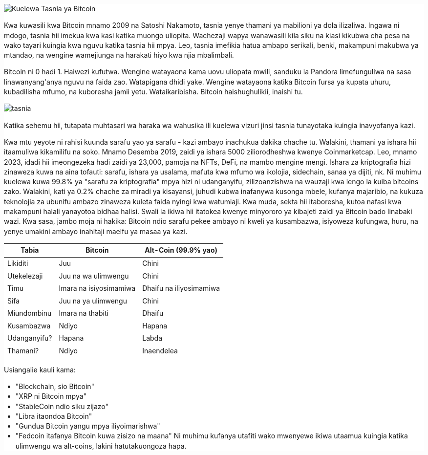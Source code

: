 ![Kuelewa Tasnia ya Bitcoin](https://youtu.be/fcXvjghA-uM)

Kwa kuwasili kwa Bitcoin mnamo 2009 na Satoshi Nakamoto, tasnia yenye thamani ya mabilioni ya dola ilizaliwa. Ingawa ni mdogo, tasnia hii imekua kwa kasi katika muongo uliopita. Wachezaji wapya wanawasili kila siku na kiasi kikubwa cha pesa na wako tayari kuingia kwa nguvu katika tasnia hii mpya. Leo, tasnia imefikia hatua ambapo serikali, benki, makampuni makubwa ya mtandao, na wengine wamejiunga na harakati hiyo kwa njia mbalimbali.

Bitcoin ni 0 hadi 1. Haiwezi kufutwa. Wengine watayaona kama uovu uliopata mwili, sanduku la Pandora limefunguliwa na sasa linawanyang'anya nguvu na faida zao. Watapigana dhidi yake. Wengine watayaona katika Bitcoin fursa ya kupata uhuru, kubadilisha mfumo, na kuboresha jamii yetu. Wataikaribisha. Bitcoin haishughulikii, inaishi tu.

![tasnia](assets/industry/2.jpeg)

Katika sehemu hii, tutapata muhtasari wa haraka wa wahusika ili kuelewa vizuri jinsi tasnia tunayotaka kuingia inavyofanya kazi.

Kwa mtu yeyote ni rahisi kuunda sarafu yao ya sarafu - kazi ambayo inachukua dakika chache tu. Walakini, thamani ya ishara hii itaamuliwa kikamilifu na soko. Mnamo Desemba 2019, zaidi ya ishara 5000 ziliorodheshwa kwenye Coinmarketcap. Leo, mnamo 2023, idadi hii imeongezeka hadi zaidi ya 23,000, pamoja na NFTs, DeFi, na mambo mengine mengi. Ishara za kriptografia hizi zinaweza kuwa na aina tofauti: sarafu, ishara ya usalama, mafuta kwa mfumo wa ikolojia, sidechain, sanaa ya dijiti, nk.
Ni muhimu kuelewa kuwa 99.8% ya "sarafu za kriptografia" mpya hizi ni udanganyifu, zilizoanzishwa na wauzaji kwa lengo la kuiba bitcoins zako. Walakini, kati ya 0.2% chache za miradi ya kisayansi, juhudi kubwa inafanywa kusonga mbele, kufanya majaribio, na kukuza teknolojia za ubunifu ambazo zinaweza kuleta faida nyingi kwa watumiaji. Kwa muda, sekta hii itaboresha, kutoa nafasi kwa makampuni halali yanayotoa bidhaa halisi. Swali la ikiwa hii itatokea kwenye minyororo ya kibajeti zaidi ya Bitcoin bado linabaki wazi. Kwa sasa, jambo moja ni hakika: Bitcoin ndio sarafu pekee ambayo ni kweli ya kusambazwa, isiyoweza kufungwa, huru, na yenye umakini ambayo inahitaji maelfu ya masaa ya kazi.

| Tabia           | Bitcoin                  | Alt-Coin (99.9% yao)     |
| --------------- | ------------------------ | ------------------------ |
| Likiditi        | Juu                      | Chini                    |
| Utekelezaji     | Juu na wa ulimwengu      | Chini                    |
| Timu            | Imara na isiyosimamiwa   | Dhaifu na iliyosimamiwa   |
| Sifa            | Juu na ya ulimwengu      | Chini                    |
| Miundombinu     | Imara na thabiti         | Dhaifu                   |
| Kusambazwa      | Ndiyo                    | Hapana                   |
| Udanganyifu?    | Hapana                   | Labda                    |
| Thamani?        | Ndiyo                    | Inaendelea               |

Usiangalie kauli kama:

- "Blockchain, sio Bitcoin"
- "XRP ni Bitcoin mpya"
- "StableCoin ndio siku zijazo"
- "Libra itaondoa Bitcoin"
- "Gundua Bitcoin yangu mpya iliyoimarishwa"
- "Fedcoin itafanya Bitcoin kuwa zisizo na maana"
Ni muhimu kufanya utafiti wako mwenyewe ikiwa utaamua kuingia katika ulimwengu wa alt-coins, lakini hatutakuongoza hapa.
